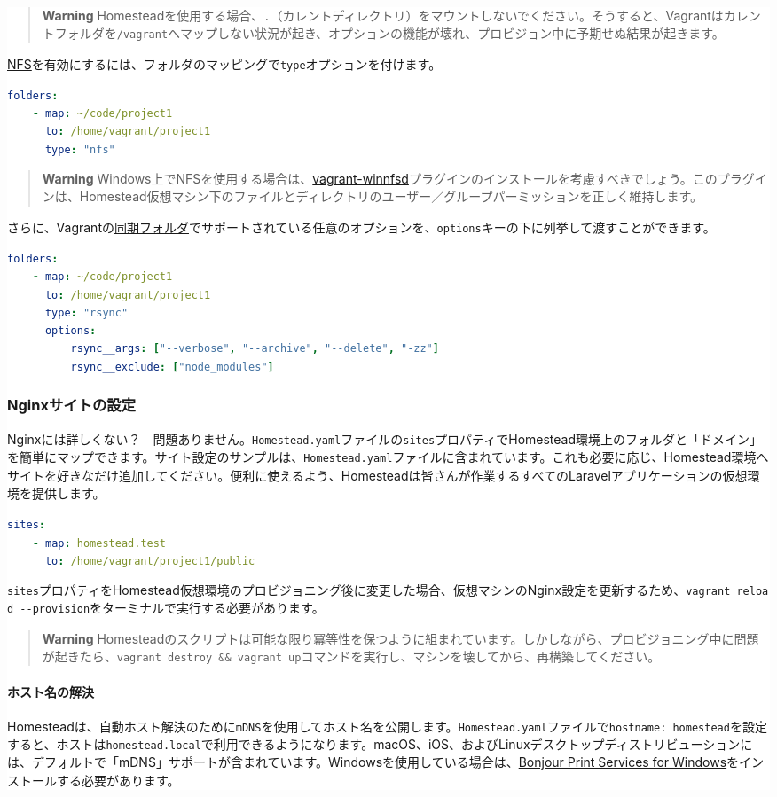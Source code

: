> **Warning**
> Homesteadを使用する場合、`.`（カレントディレクトリ）をマウントしないでください。そうすると、Vagrantはカレントフォルダを`/vagrant`へマップしない状況が起き、オプションの機能が壊れ、プロビジョン中に予期せぬ結果が起きます。

[NFS](https://www.vagrantup.com/v2/synced-folders/nfs.html)を有効にするには、フォルダのマッピングで`type`オプションを付けます。

```yaml
folders:
    - map: ~/code/project1
      to: /home/vagrant/project1
      type: "nfs"
```

> **Warning**
> Windows上でNFSを使用する場合は、[vagrant-winnfsd](https://github.com/winnfsd/vagrant-winnfsd)プラグインのインストールを考慮すべきでしょう。このプラグインは、Homestead仮想マシン下のファイルとディレクトリのユーザー／グループパーミッションを正しく維持します。

さらに、Vagrantの[同期フォルダ](https://www.vagrantup.com/docs/synced-folders/basic_usage.html)でサポートされている任意のオプションを、`options`キーの下に列挙して渡すことができます。

```yaml
folders:
    - map: ~/code/project1
      to: /home/vagrant/project1
      type: "rsync"
      options:
          rsync__args: ["--verbose", "--archive", "--delete", "-zz"]
          rsync__exclude: ["node_modules"]
```

<a name="configuring-nginx-sites"></a>
### Nginxサイトの設定

Nginxには詳しくない？　問題ありません。`Homestead.yaml`ファイルの`sites`プロパティでHomestead環境上のフォルダと「ドメイン」を簡単にマップできます。サイト設定のサンプルは、`Homestead.yaml`ファイルに含まれています。これも必要に応じ、Homestead環境へサイトを好きなだけ追加してください。便利に使えるよう、Homesteadは皆さんが作業するすべてのLaravelアプリケーションの仮想環境を提供します。

```yaml
sites:
    - map: homestead.test
      to: /home/vagrant/project1/public
```

`sites`プロパティをHomestead仮想環境のプロビジョニング後に変更した場合、仮想マシンのNginx設定を更新するため、`vagrant reload --provision`をターミナルで実行する必要があります。

> **Warning**
> Homesteadのスクリプトは可能な限り冪等性を保つように組まれています。しかしながら、プロビジョニング中に問題が起きたら、`vagrant destroy && vagrant up`コマンドを実行し、マシンを壊してから、再構築してください。

<a name="hostname-resolution"></a>
#### ホスト名の解決

Homesteadは、自動ホスト解決のために`mDNS`を使用してホスト名を公開します。`Homestead.yaml`ファイルで`hostname: homestead`を設定すると、ホストは`homestead.local`で利用できるようになります。macOS、iOS、およびLinuxデスクトップディストリビューションには、デフォルトで「mDNS」サポートが含まれています。Windowsを使用している場合は、[Bonjour Print Services for Windows](https://support.apple.com/kb/DL999?viewlocale=en_US&locale=en_US)をインストールする必要があります。

